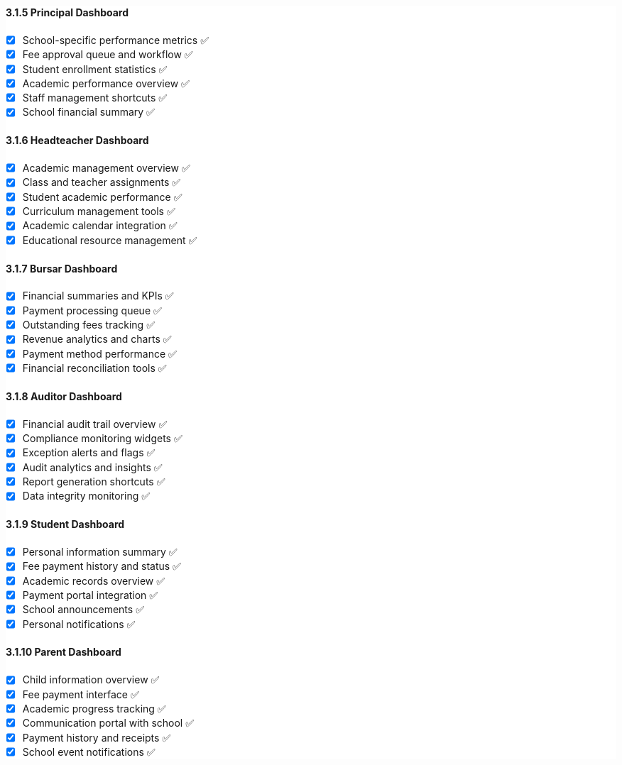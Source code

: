 #### 3.1.5 Principal Dashboard

- [x] School-specific performance metrics ✅
- [x] Fee approval queue and workflow ✅
- [x] Student enrollment statistics ✅
- [x] Academic performance overview ✅
- [x] Staff management shortcuts ✅
- [x] School financial summary ✅

#### 3.1.6 Headteacher Dashboard

- [x] Academic management overview ✅
- [x] Class and teacher assignments ✅
- [x] Student academic performance ✅
- [x] Curriculum management tools ✅
- [x] Academic calendar integration ✅
- [x] Educational resource management ✅

#### 3.1.7 Bursar Dashboard

- [x] Financial summaries and KPIs ✅
- [x] Payment processing queue ✅
- [x] Outstanding fees tracking ✅
- [x] Revenue analytics and charts ✅
- [x] Payment method performance ✅
- [x] Financial reconciliation tools ✅

#### 3.1.8 Auditor Dashboard

- [x] Financial audit trail overview ✅
- [x] Compliance monitoring widgets ✅
- [x] Exception alerts and flags ✅
- [x] Audit analytics and insights ✅
- [x] Report generation shortcuts ✅
- [x] Data integrity monitoring ✅

#### 3.1.9 Student Dashboard

- [x] Personal information summary ✅
- [x] Fee payment history and status ✅
- [x] Academic records overview ✅
- [x] Payment portal integration ✅
- [x] School announcements ✅
- [x] Personal notifications ✅

#### 3.1.10 Parent Dashboard

- [x] Child information overview ✅
- [x] Fee payment interface ✅
- [x] Academic progress tracking ✅
- [x] Communication portal with school ✅
- [x] Payment history and receipts ✅
- [x] School event notifications ✅
